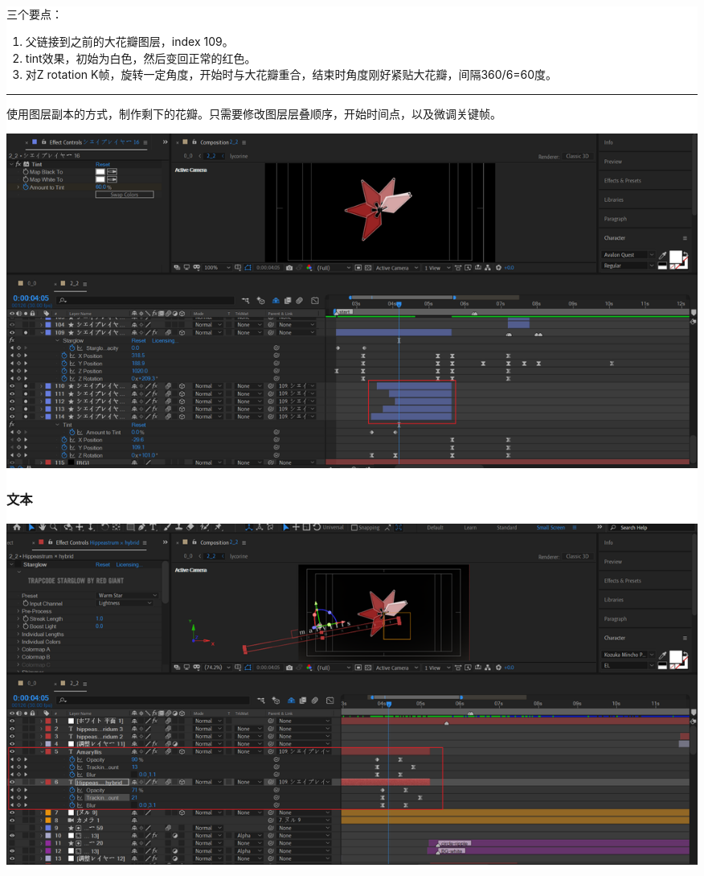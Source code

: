 三个要点：

1. 父链接到之前的大花瓣图层，index 109。
2. tint效果，初始为白色，然后变回正常的红色。
3. 对Z rotation K帧，旋转一定角度，开始时与大花瓣重合，结束时角度刚好紧贴大花瓣，间隔360/6=60度。

---

使用图层副本的方式，制作剩下的花瓣。只需要修改图层层叠顺序，开始时间点，以及微调关键帧。

![image-20220422202634889](assets/image-20220422202634889.png)



### 文本

![image-20220422203724928](assets/image-20220422203724928.png)
